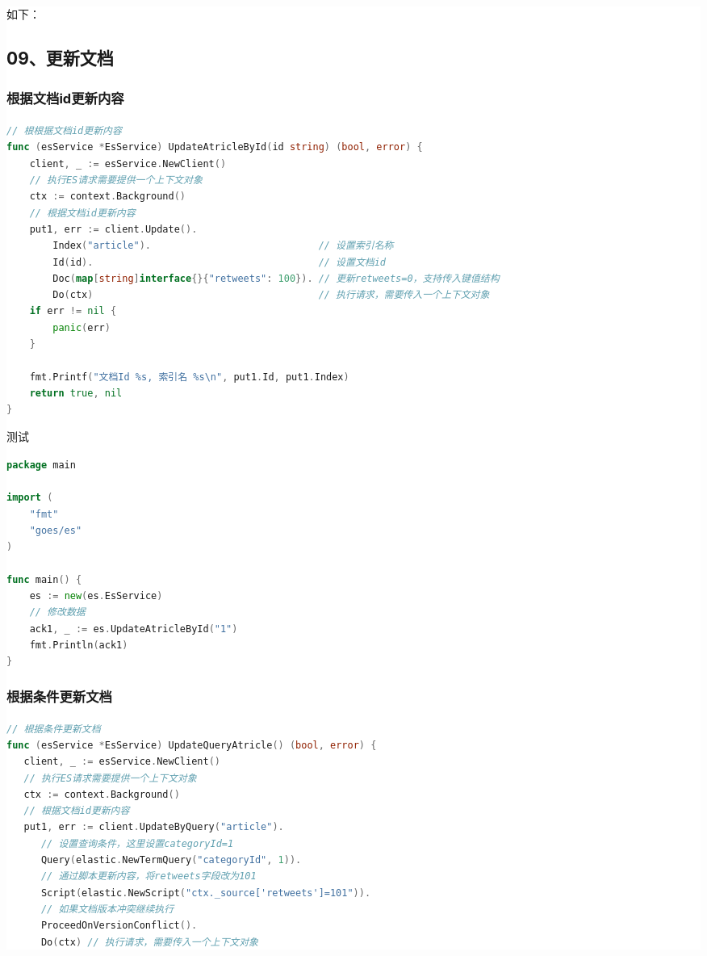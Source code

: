

如下：



## 09、更新文档

### 根据文档id更新内容

```go
// 根根据文档id更新内容
func (esService *EsService) UpdateAtricleById(id string) (bool, error) {
	client, _ := esService.NewClient()
	// 执行ES请求需要提供一个上下文对象
	ctx := context.Background()
	// 根据文档id更新内容
	put1, err := client.Update().
		Index("article").                             // 设置索引名称
		Id(id).                                       // 设置文档id
		Doc(map[string]interface{}{"retweets": 100}). // 更新retweets=0，支持传入键值结构
		Do(ctx)                                       // 执行请求，需要传入一个上下文对象
	if err != nil {
		panic(err)
	}

	fmt.Printf("文档Id %s, 索引名 %s\n", put1.Id, put1.Index)
	return true, nil
}
```

测试

```go
package main

import (
	"fmt"
	"goes/es"
)

func main() {
	es := new(es.EsService)
	// 修改数据
	ack1, _ := es.UpdateAtricleById("1")
	fmt.Println(ack1)
}

```

### 根据条件更新文档

```go
// 根据条件更新文档
func (esService *EsService) UpdateQueryAtricle() (bool, error) {
   client, _ := esService.NewClient()
   // 执行ES请求需要提供一个上下文对象
   ctx := context.Background()
   // 根据文档id更新内容
   put1, err := client.UpdateByQuery("article").
      // 设置查询条件，这里设置categoryId=1
      Query(elastic.NewTermQuery("categoryId", 1)).
      // 通过脚本更新内容，将retweets字段改为101
      Script(elastic.NewScript("ctx._source['retweets']=101")).
      // 如果文档版本冲突继续执行
      ProceedOnVersionConflict().
      Do(ctx) // 执行请求，需要传入一个上下文对象
```